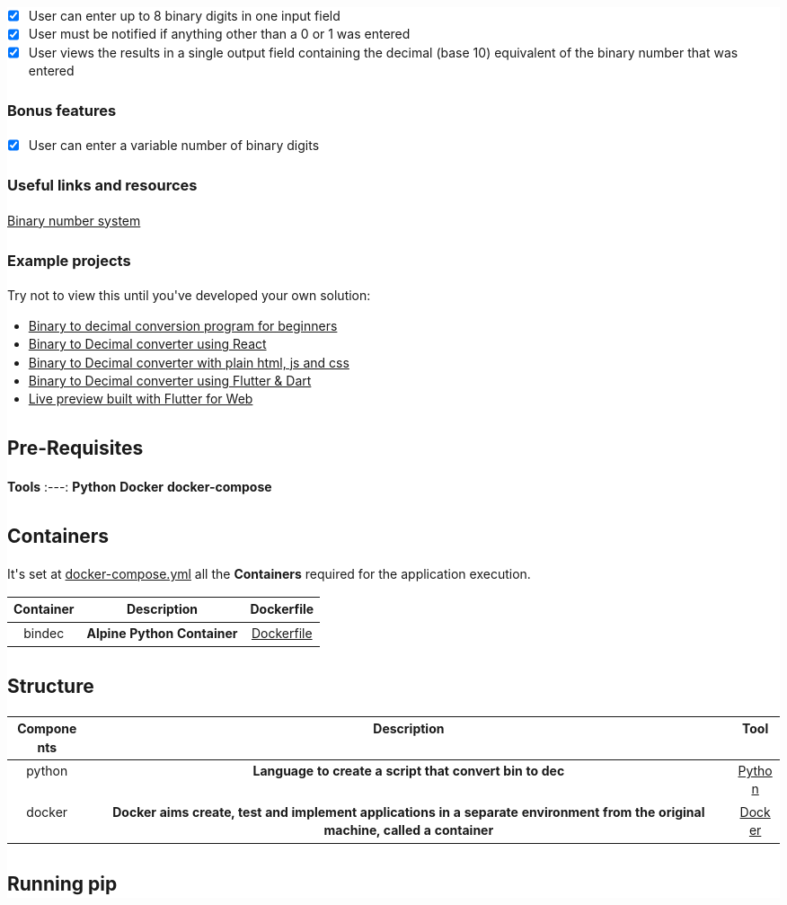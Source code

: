 -   [x] User can enter up to 8 binary digits in one input field
-   [x] User must be notified if anything other than a 0 or 1 was entered
-   [x] User views the results in a single output field containing the decimal (base 10) equivalent of the binary number that was entered

### Bonus features

-   [x] User can enter a variable number of binary digits

### Useful links and resources

[Binary number system](https://en.wikipedia.org/wiki/Binary_number)

### Example projects

Try not to view this until you've developed your own solution:

-   [Binary to decimal conversion program for beginners](https://www.youtube.com/watch?v=YMIALQE26KQ)
-   [Binary to Decimal converter using React](https://github.com/email2vimalraj/Bin2Dec)
-   [Binary to Decimal converter with plain html, js and css](https://grfreire.github.io/Bin2Dec/)
-   [Binary to Decimal converter using Flutter & Dart](https://github.com/israelss/AppIdeasCollection/tree/master/Tier1/Bin2Dec)
-   [Live preview built with Flutter for Web](https://bin2dec.web.app/#/)

## Pre-Requisites

**Tools**
:---:
**Python**
**Docker**
**docker-compose**

## Containers

It's set at [docker-compose.yml](docker-compose.yml) all the **Containers** required for the application execution.

**Container** | **Description** | **Dockerfile**
:---: | :---: | :---:
bindec | **Alpine Python Container** | [Dockerfile](Dockerfile)

## Structure

**Components** | **Description** | **Tool**
:---: | :---: | :---:
python | **Language to create a script that convert bin to dec** | [Python](https://www.python.org/)
docker | **Docker aims create, test and implement applications in a separate environment from the original machine, called a container** | [Docker](https://docs.docker.com/)

## Running pip
